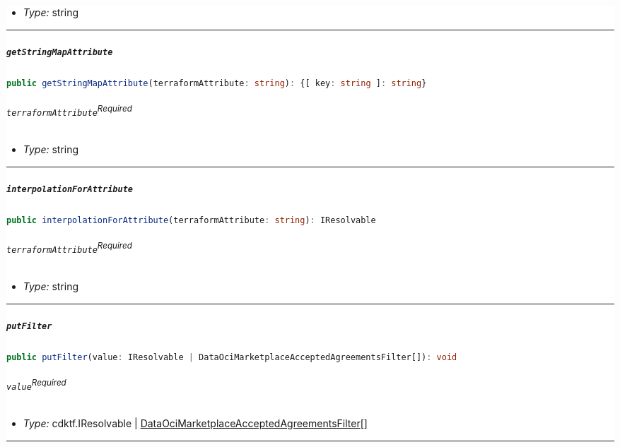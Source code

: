 - *Type:* string

---

##### `getStringMapAttribute` <a name="getStringMapAttribute" id="rhizo-co-terraform-provider-oci.dataOciMarketplaceAcceptedAgreements.DataOciMarketplaceAcceptedAgreements.getStringMapAttribute"></a>

```typescript
public getStringMapAttribute(terraformAttribute: string): {[ key: string ]: string}
```

###### `terraformAttribute`<sup>Required</sup> <a name="terraformAttribute" id="rhizo-co-terraform-provider-oci.dataOciMarketplaceAcceptedAgreements.DataOciMarketplaceAcceptedAgreements.getStringMapAttribute.parameter.terraformAttribute"></a>

- *Type:* string

---

##### `interpolationForAttribute` <a name="interpolationForAttribute" id="rhizo-co-terraform-provider-oci.dataOciMarketplaceAcceptedAgreements.DataOciMarketplaceAcceptedAgreements.interpolationForAttribute"></a>

```typescript
public interpolationForAttribute(terraformAttribute: string): IResolvable
```

###### `terraformAttribute`<sup>Required</sup> <a name="terraformAttribute" id="rhizo-co-terraform-provider-oci.dataOciMarketplaceAcceptedAgreements.DataOciMarketplaceAcceptedAgreements.interpolationForAttribute.parameter.terraformAttribute"></a>

- *Type:* string

---

##### `putFilter` <a name="putFilter" id="rhizo-co-terraform-provider-oci.dataOciMarketplaceAcceptedAgreements.DataOciMarketplaceAcceptedAgreements.putFilter"></a>

```typescript
public putFilter(value: IResolvable | DataOciMarketplaceAcceptedAgreementsFilter[]): void
```

###### `value`<sup>Required</sup> <a name="value" id="rhizo-co-terraform-provider-oci.dataOciMarketplaceAcceptedAgreements.DataOciMarketplaceAcceptedAgreements.putFilter.parameter.value"></a>

- *Type:* cdktf.IResolvable | <a href="#rhizo-co-terraform-provider-oci.dataOciMarketplaceAcceptedAgreements.DataOciMarketplaceAcceptedAgreementsFilter">DataOciMarketplaceAcceptedAgreementsFilter</a>[]

---